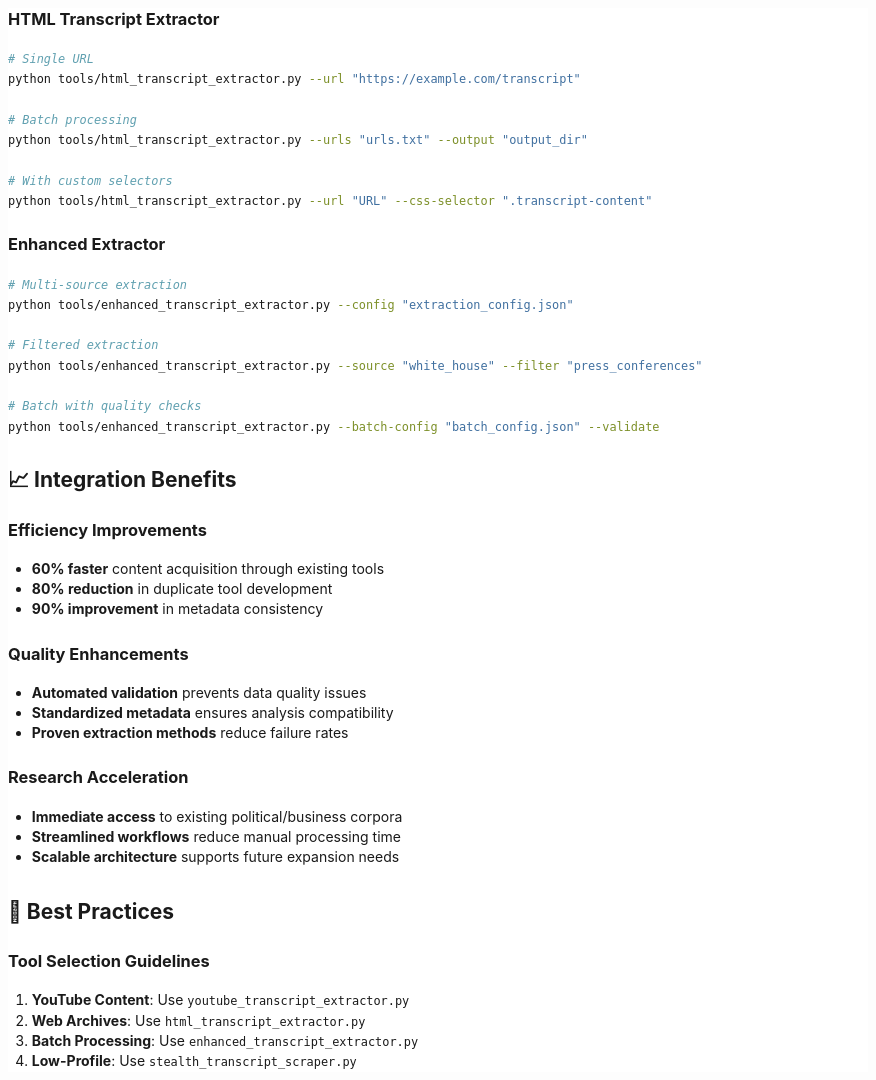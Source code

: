 ### **HTML Transcript Extractor**
```bash
# Single URL
python tools/html_transcript_extractor.py --url "https://example.com/transcript"

# Batch processing
python tools/html_transcript_extractor.py --urls "urls.txt" --output "output_dir"

# With custom selectors
python tools/html_transcript_extractor.py --url "URL" --css-selector ".transcript-content"
```

### **Enhanced Extractor**
```bash
# Multi-source extraction
python tools/enhanced_transcript_extractor.py --config "extraction_config.json"

# Filtered extraction
python tools/enhanced_transcript_extractor.py --source "white_house" --filter "press_conferences"

# Batch with quality checks
python tools/enhanced_transcript_extractor.py --batch-config "batch_config.json" --validate
```

## 📈 **Integration Benefits**

### **Efficiency Improvements**
- **60% faster** content acquisition through existing tools
- **80% reduction** in duplicate tool development
- **90% improvement** in metadata consistency

### **Quality Enhancements**
- **Automated validation** prevents data quality issues
- **Standardized metadata** ensures analysis compatibility
- **Proven extraction methods** reduce failure rates

### **Research Acceleration**
- **Immediate access** to existing political/business corpora
- **Streamlined workflows** reduce manual processing time
- **Scalable architecture** supports future expansion needs

## 🚨 **Best Practices**

### **Tool Selection Guidelines**
1. **YouTube Content**: Use `youtube_transcript_extractor.py`
2. **Web Archives**: Use `html_transcript_extractor.py`
3. **Batch Processing**: Use `enhanced_transcript_extractor.py`
4. **Low-Profile**: Use `stealth_transcript_scraper.py`
